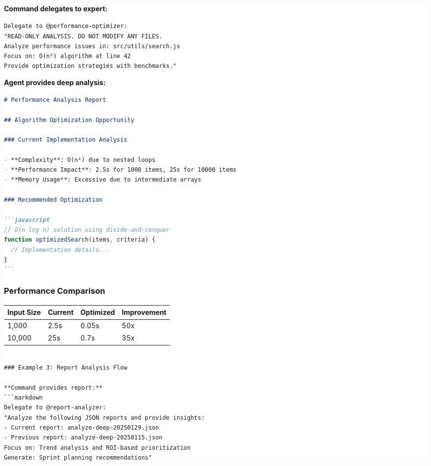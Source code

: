 **Command delegates to expert:**

```markdown
Delegate to @performance-optimizer:
"READ-ONLY ANALYSIS. DO NOT MODIFY ANY FILES.
Analyze performance issues in: src/utils/search.js
Focus on: O(n²) algorithm at line 42
Provide optimization strategies with benchmarks."
```

**Agent provides deep analysis:**

````markdown
# Performance Analysis Report

## Algorithm Optimization Opportunity

### Current Implementation Analysis

- **Complexity**: O(n²) due to nested loops
- **Performance Impact**: 2.5s for 1000 items, 25s for 10000 items
- **Memory Usage**: Excessive due to intermediate arrays

### Recommended Optimization

```javascript
// O(n log n) solution using divide-and-conquer
function optimizedSearch(items, criteria) {
  // Implementation details...
}
```
````

### Performance Comparison

| Input Size | Current | Optimized | Improvement |
| ---------- | ------- | --------- | ----------- |
| 1,000      | 2.5s    | 0.05s     | 50x         |
| 10,000     | 25s     | 0.7s      | 35x         |

````

### Example 3: Report Analysis Flow

**Command provides report:**
```markdown
Delegate to @report-analyzer:
"Analyze the following JSON reports and provide insights:
- Current report: analyze-deep-20250129.json
- Previous report: analyze-deep-20250115.json
Focus on: Trend analysis and ROI-based prioritization
Generate: Sprint planning recommendations"
````
